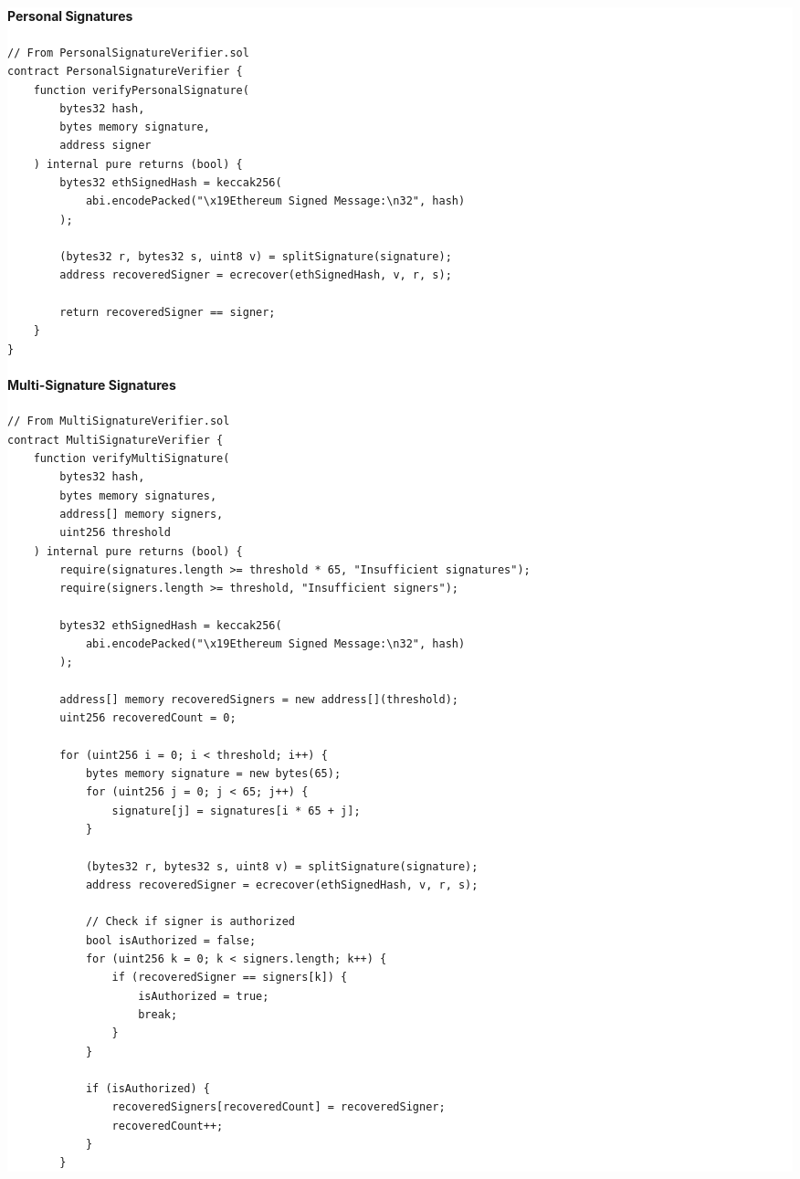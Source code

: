 #### Personal Signatures
```solidity
// From PersonalSignatureVerifier.sol
contract PersonalSignatureVerifier {
    function verifyPersonalSignature(
        bytes32 hash,
        bytes memory signature,
        address signer
    ) internal pure returns (bool) {
        bytes32 ethSignedHash = keccak256(
            abi.encodePacked("\x19Ethereum Signed Message:\n32", hash)
        );
        
        (bytes32 r, bytes32 s, uint8 v) = splitSignature(signature);
        address recoveredSigner = ecrecover(ethSignedHash, v, r, s);
        
        return recoveredSigner == signer;
    }
}
```

#### Multi-Signature Signatures
```solidity
// From MultiSignatureVerifier.sol
contract MultiSignatureVerifier {
    function verifyMultiSignature(
        bytes32 hash,
        bytes memory signatures,
        address[] memory signers,
        uint256 threshold
    ) internal pure returns (bool) {
        require(signatures.length >= threshold * 65, "Insufficient signatures");
        require(signers.length >= threshold, "Insufficient signers");
        
        bytes32 ethSignedHash = keccak256(
            abi.encodePacked("\x19Ethereum Signed Message:\n32", hash)
        );
        
        address[] memory recoveredSigners = new address[](threshold);
        uint256 recoveredCount = 0;
        
        for (uint256 i = 0; i < threshold; i++) {
            bytes memory signature = new bytes(65);
            for (uint256 j = 0; j < 65; j++) {
                signature[j] = signatures[i * 65 + j];
            }
            
            (bytes32 r, bytes32 s, uint8 v) = splitSignature(signature);
            address recoveredSigner = ecrecover(ethSignedHash, v, r, s);
            
            // Check if signer is authorized
            bool isAuthorized = false;
            for (uint256 k = 0; k < signers.length; k++) {
                if (recoveredSigner == signers[k]) {
                    isAuthorized = true;
                    break;
                }
            }
            
            if (isAuthorized) {
                recoveredSigners[recoveredCount] = recoveredSigner;
                recoveredCount++;
            }
        }
```